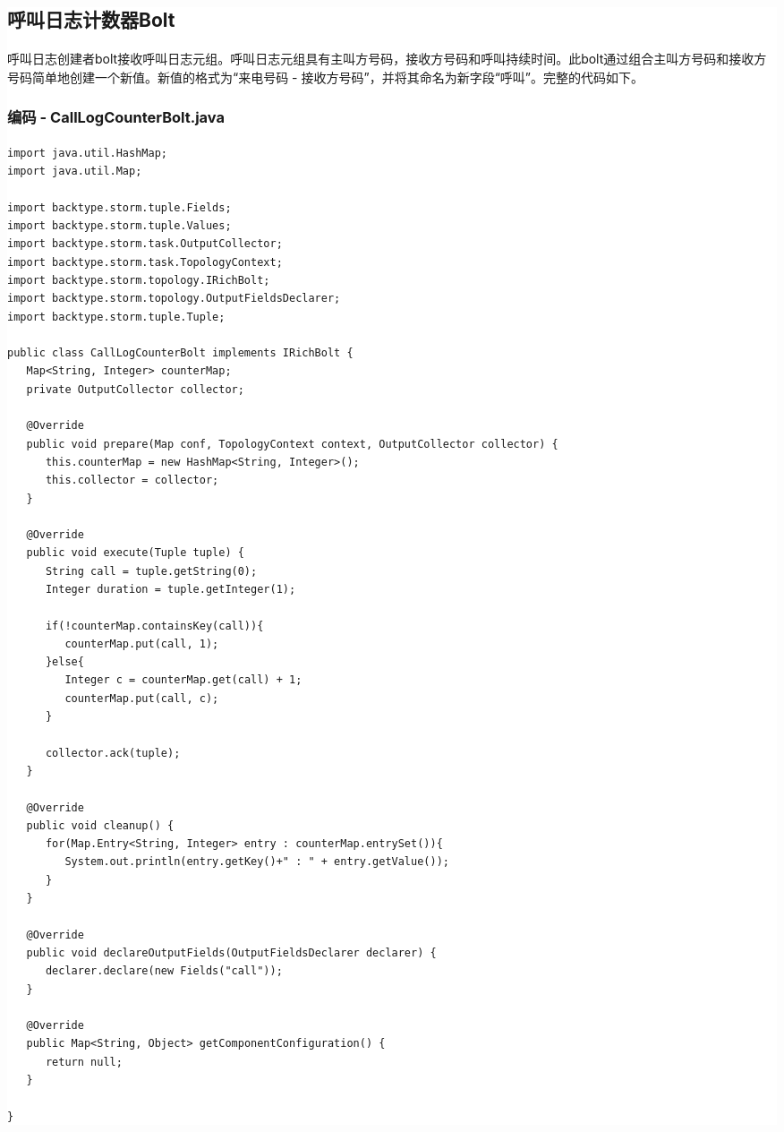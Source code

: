## 

## 呼叫日志计数器Bolt

呼叫日志创建者bolt接收呼叫日志元组。呼叫日志元组具有主叫方号码，接收方号码和呼叫持续时间。此bolt通过组合主叫方号码和接收方号码简单地创建一个新值。新值的格式为“来电号码 - 接收方号码”，并将其命名为新字段“呼叫”。完整的代码如下。

### 编码 - CallLogCounterBolt.java 

```
import java.util.HashMap;
import java.util.Map;

import backtype.storm.tuple.Fields;
import backtype.storm.tuple.Values;
import backtype.storm.task.OutputCollector;
import backtype.storm.task.TopologyContext;
import backtype.storm.topology.IRichBolt;
import backtype.storm.topology.OutputFieldsDeclarer;
import backtype.storm.tuple.Tuple;

public class CallLogCounterBolt implements IRichBolt {
   Map<String, Integer> counterMap;
   private OutputCollector collector;

   @Override
   public void prepare(Map conf, TopologyContext context, OutputCollector collector) {
      this.counterMap = new HashMap<String, Integer>();
      this.collector = collector;
   }

   @Override
   public void execute(Tuple tuple) {
      String call = tuple.getString(0);
      Integer duration = tuple.getInteger(1);
		
      if(!counterMap.containsKey(call)){
         counterMap.put(call, 1);                                                          
      }else{
         Integer c = counterMap.get(call) + 1;
         counterMap.put(call, c);
      }
		
      collector.ack(tuple);
   }

   @Override
   public void cleanup() {
      for(Map.Entry<String, Integer> entry : counterMap.entrySet()){
         System.out.println(entry.getKey()+" : " + entry.getValue());
      }
   }

   @Override
   public void declareOutputFields(OutputFieldsDeclarer declarer) {
      declarer.declare(new Fields("call"));
   }
	
   @Override
   public Map<String, Object> getComponentConfiguration() {
      return null;
   }
	
}
```